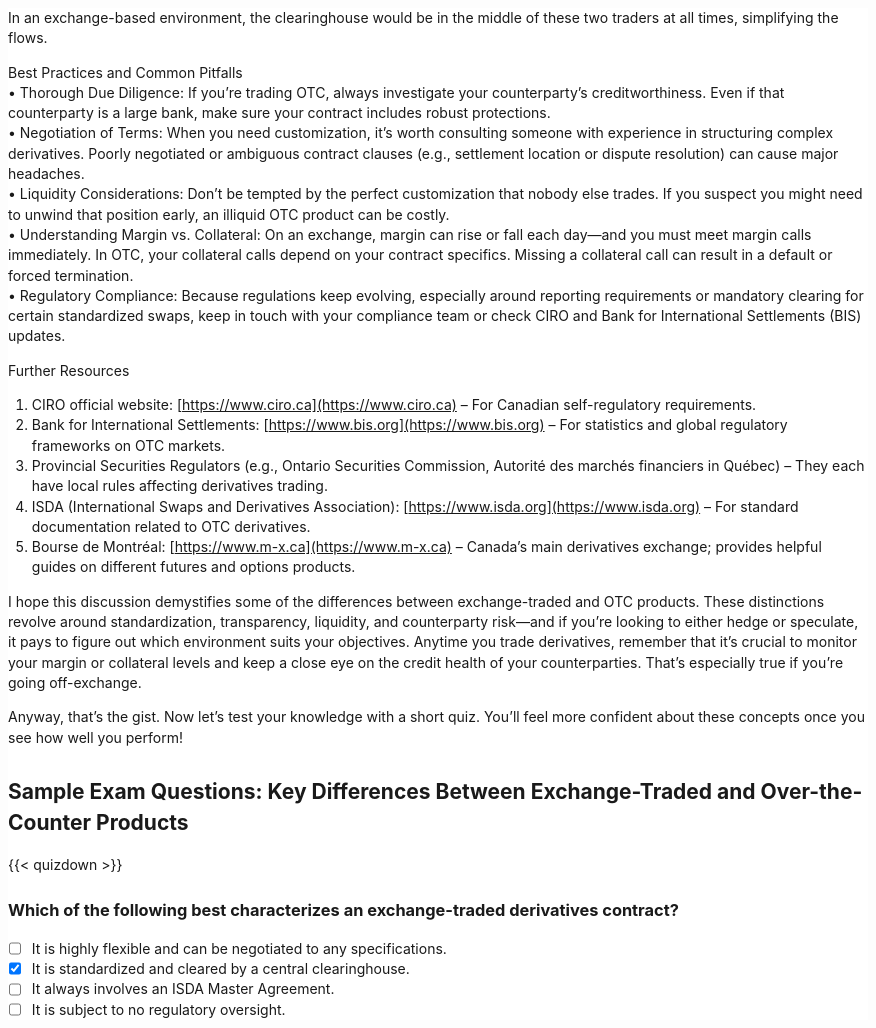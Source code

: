 In an exchange-based environment, the clearinghouse would be in the middle of these two traders at all times, simplifying the flows.

Best Practices and Common Pitfalls  
• Thorough Due Diligence: If you’re trading OTC, always investigate your counterparty’s creditworthiness. Even if that counterparty is a large bank, make sure your contract includes robust protections.  
• Negotiation of Terms: When you need customization, it’s worth consulting someone with experience in structuring complex derivatives. Poorly negotiated or ambiguous contract clauses (e.g., settlement location or dispute resolution) can cause major headaches.  
• Liquidity Considerations: Don’t be tempted by the perfect customization that nobody else trades. If you suspect you might need to unwind that position early, an illiquid OTC product can be costly.  
• Understanding Margin vs. Collateral: On an exchange, margin can rise or fall each day—and you must meet margin calls immediately. In OTC, your collateral calls depend on your contract specifics. Missing a collateral call can result in a default or forced termination.  
• Regulatory Compliance: Because regulations keep evolving, especially around reporting requirements or mandatory clearing for certain standardized swaps, keep in touch with your compliance team or check CIRO and Bank for International Settlements (BIS) updates.  

Further Resources  
1. CIRO official website: [https://www.ciro.ca](https://www.ciro.ca) – For Canadian self-regulatory requirements.  
2. Bank for International Settlements: [https://www.bis.org](https://www.bis.org) – For statistics and global regulatory frameworks on OTC markets.  
3. Provincial Securities Regulators (e.g., Ontario Securities Commission, Autorité des marchés financiers in Québec) – They each have local rules affecting derivatives trading.  
4. ISDA (International Swaps and Derivatives Association): [https://www.isda.org](https://www.isda.org) – For standard documentation related to OTC derivatives.  
5. Bourse de Montréal: [https://www.m-x.ca](https://www.m-x.ca) – Canada’s main derivatives exchange; provides helpful guides on different futures and options products.  

I hope this discussion demystifies some of the differences between exchange-traded and OTC products. These distinctions revolve around standardization, transparency, liquidity, and counterparty risk—and if you’re looking to either hedge or speculate, it pays to figure out which environment suits your objectives. Anytime you trade derivatives, remember that it’s crucial to monitor your margin or collateral levels and keep a close eye on the credit health of your counterparties. That’s especially true if you’re going off-exchange.  

Anyway, that’s the gist. Now let’s test your knowledge with a short quiz. You’ll feel more confident about these concepts once you see how well you perform!

## Sample Exam Questions: Key Differences Between Exchange-Traded and Over-the-Counter Products

{{< quizdown >}}

### Which of the following best characterizes an exchange-traded derivatives contract?
- [ ] It is highly flexible and can be negotiated to any specifications.  
- [x] It is standardized and cleared by a central clearinghouse.  
- [ ] It always involves an ISDA Master Agreement.  
- [ ] It is subject to no regulatory oversight.  
